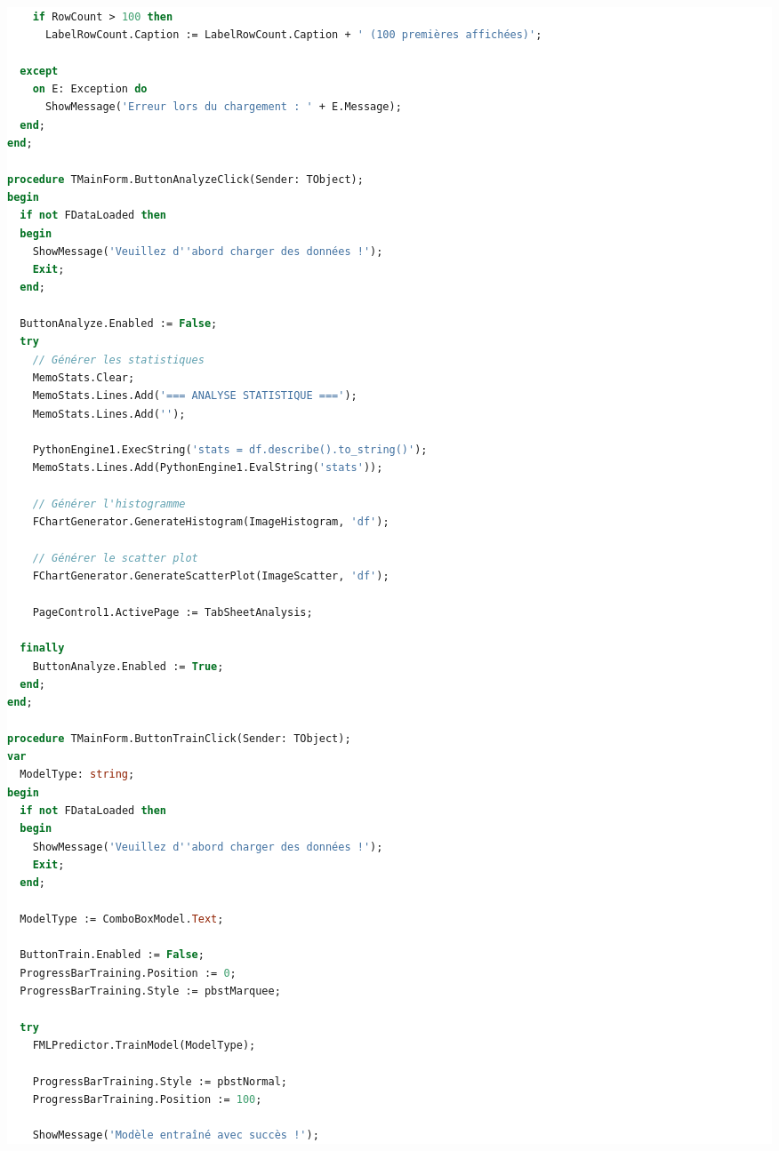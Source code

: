 ```pascal
    if RowCount > 100 then
      LabelRowCount.Caption := LabelRowCount.Caption + ' (100 premières affichées)';

  except
    on E: Exception do
      ShowMessage('Erreur lors du chargement : ' + E.Message);
  end;
end;

procedure TMainForm.ButtonAnalyzeClick(Sender: TObject);
begin
  if not FDataLoaded then
  begin
    ShowMessage('Veuillez d''abord charger des données !');
    Exit;
  end;

  ButtonAnalyze.Enabled := False;
  try
    // Générer les statistiques
    MemoStats.Clear;
    MemoStats.Lines.Add('=== ANALYSE STATISTIQUE ===');
    MemoStats.Lines.Add('');

    PythonEngine1.ExecString('stats = df.describe().to_string()');
    MemoStats.Lines.Add(PythonEngine1.EvalString('stats'));

    // Générer l'histogramme
    FChartGenerator.GenerateHistogram(ImageHistogram, 'df');

    // Générer le scatter plot
    FChartGenerator.GenerateScatterPlot(ImageScatter, 'df');

    PageControl1.ActivePage := TabSheetAnalysis;

  finally
    ButtonAnalyze.Enabled := True;
  end;
end;

procedure TMainForm.ButtonTrainClick(Sender: TObject);
var
  ModelType: string;
begin
  if not FDataLoaded then
  begin
    ShowMessage('Veuillez d''abord charger des données !');
    Exit;
  end;

  ModelType := ComboBoxModel.Text;

  ButtonTrain.Enabled := False;
  ProgressBarTraining.Position := 0;
  ProgressBarTraining.Style := pbstMarquee;

  try
    FMLPredictor.TrainModel(ModelType);

    ProgressBarTraining.Style := pbstNormal;
    ProgressBarTraining.Position := 100;

    ShowMessage('Modèle entraîné avec succès !');
```